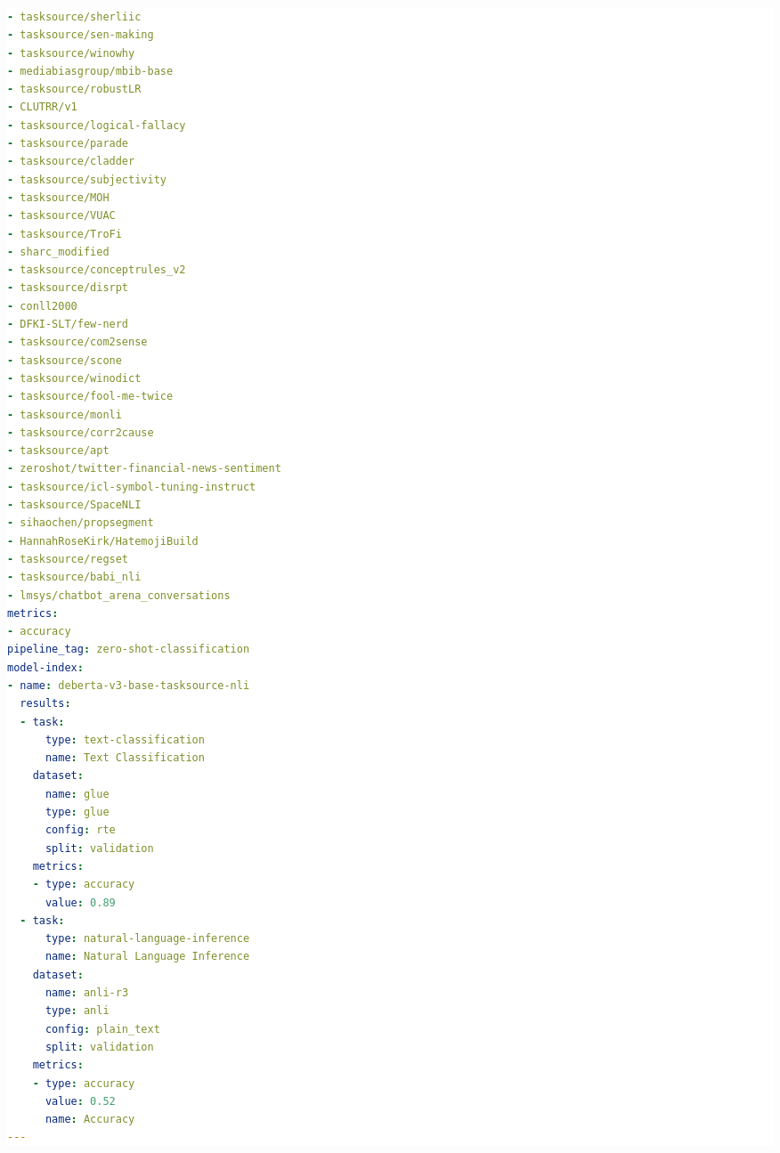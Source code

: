 ```yaml
- tasksource/sherliic
- tasksource/sen-making
- tasksource/winowhy
- mediabiasgroup/mbib-base
- tasksource/robustLR
- CLUTRR/v1
- tasksource/logical-fallacy
- tasksource/parade
- tasksource/cladder
- tasksource/subjectivity
- tasksource/MOH
- tasksource/VUAC
- tasksource/TroFi
- sharc_modified
- tasksource/conceptrules_v2
- tasksource/disrpt
- conll2000
- DFKI-SLT/few-nerd
- tasksource/com2sense
- tasksource/scone
- tasksource/winodict
- tasksource/fool-me-twice
- tasksource/monli
- tasksource/corr2cause
- tasksource/apt
- zeroshot/twitter-financial-news-sentiment
- tasksource/icl-symbol-tuning-instruct
- tasksource/SpaceNLI
- sihaochen/propsegment
- HannahRoseKirk/HatemojiBuild
- tasksource/regset
- tasksource/babi_nli
- lmsys/chatbot_arena_conversations
metrics:
- accuracy
pipeline_tag: zero-shot-classification
model-index:
- name: deberta-v3-base-tasksource-nli
  results:
  - task:
      type: text-classification
      name: Text Classification
    dataset:
      name: glue
      type: glue
      config: rte
      split: validation
    metrics:
    - type: accuracy
      value: 0.89
  - task:
      type: natural-language-inference
      name: Natural Language Inference
    dataset:
      name: anli-r3
      type: anli
      config: plain_text
      split: validation
    metrics:
    - type: accuracy
      value: 0.52
      name: Accuracy
---
```